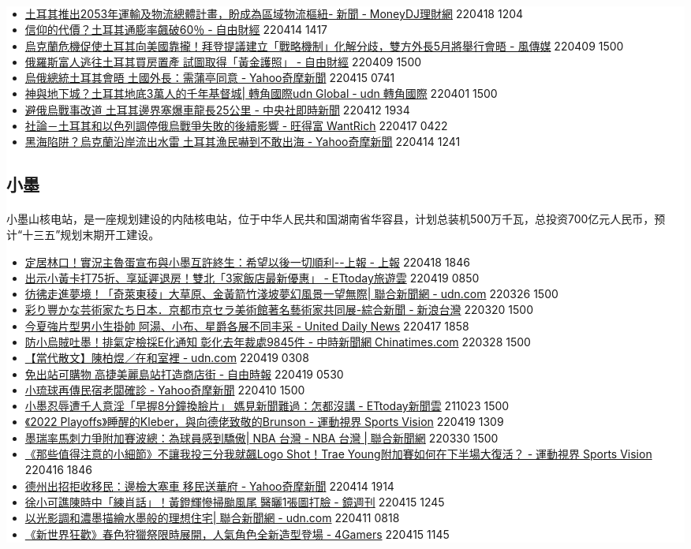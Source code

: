 - [土耳其推出2053年運輸及物流總體計畫，盼成為區域物流樞紐- 新聞 - MoneyDJ理財網](https://www.moneydj.com/kmdj/news/newsviewer.aspx?a=278908cb-9446-452b-b725-d5d9765878f8 "土耳其推出2053年運輸及物流總體計畫，盼成為區域物流樞紐- 新聞 - MoneyDJ理財網") 220418 1204
- [信仰的代價？土耳其通膨率飆破60％ - 自由財經](https://ec.ltn.com.tw/article/breakingnews/3893074 "信仰的代價？土耳其通膨率飆破60％ - 自由財經") 220414 1417
- [烏克蘭危機促使土耳其向美國靠攏！拜登提議建立「戰略機制」化解分歧，雙方外長5月將舉行會晤 - 風傳媒](https://www.storm.mg/article/4278978 "烏克蘭危機促使土耳其向美國靠攏！拜登提議建立「戰略機制」化解分歧，雙方外長5月將舉行會晤 - 風傳媒") 220409 1500
- [俄羅斯富人逃往土耳其買房置產 試圖取得「黃金護照」 - 自由財經](https://ec.ltn.com.tw/article/breakingnews/3887460 "俄羅斯富人逃往土耳其買房置產 試圖取得「黃金護照」 - 自由財經") 220409 1500
- [烏俄總統土耳其會晤 土國外長：需蒲亭同意 - Yahoo奇摩新聞](https://tw.news.yahoo.com/%E7%83%8F%E4%BF%84%E7%B8%BD%E7%B5%B1%E5%9C%9F%E8%80%B3%E5%85%B6%E6%9C%83%E6%99%A4-%E5%9C%9F%E5%9C%8B%E5%A4%96%E9%95%B7-%E9%9C%80%E8%92%B2%E4%BA%AD%E5%90%8C%E6%84%8F-234103890.html "烏俄總統土耳其會晤 土國外長：需蒲亭同意 - Yahoo奇摩新聞") 220415 0741
- [神與地下城？土耳其地底3萬人的千年基督城| 轉角國際udn Global - udn 轉角國際](https://global.udn.com/global_vision/story/8664/6200312 "神與地下城？土耳其地底3萬人的千年基督城| 轉角國際udn Global - udn 轉角國際") 220401 1500
- [避俄烏戰事改道 土耳其邊界塞爆車龍長25公里 - 中央社即時新聞](https://www.cna.com.tw/news/aopl/202204120358.aspx "避俄烏戰事改道 土耳其邊界塞爆車龍長25公里 - 中央社即時新聞") 220412 1934
- [社論－土耳其和以色列調停俄烏戰爭失敗的後續影響 - 旺得富 WantRich](https://wantrich.chinatimes.com/news/20220417900014-420101 "社論－土耳其和以色列調停俄烏戰爭失敗的後續影響 - 旺得富 WantRich") 220417 0422
- [黑海陷阱？烏克蘭沿岸流出水雷 土耳其漁民嚇到不敢出海 - Yahoo奇摩新聞](https://tw.news.yahoo.com/%E9%BB%91%E6%B5%B7%E9%99%B7%E9%98%B1-%E7%83%8F%E5%85%8B%E8%98%AD%E6%B2%BF%E5%B2%B8%E6%B5%81%E5%87%BA%E6%B0%B4%E9%9B%B7-%E5%9C%9F%E8%80%B3%E5%85%B6%E6%BC%81%E6%B0%91%E5%9A%87%E5%88%B0%E4%B8%8D%E6%95%A2%E5%87%BA%E6%B5%B7-044156943.html "黑海陷阱？烏克蘭沿岸流出水雷 土耳其漁民嚇到不敢出海 - Yahoo奇摩新聞") 220414 1241

## 小墨

小墨山核电站，是一座规划建设的内陆核电站，位于中华人民共和国湖南省华容县，计划总装机500万千瓦，总投资700亿元人民币，预计“十三五”规划末期开工建设。
- [定居林口！實況主魯蛋宣布與小墨互許終生：希望以後一切順利--上報 - 上報](https://www.upmedia.mg/news_info.php?Type=12&SerialNo=142668 "定居林口！實況主魯蛋宣布與小墨互許終生：希望以後一切順利--上報 - 上報") 220418 1846
- [出示小黃卡打75折、享延遲退房！雙北「3家飯店最新優惠」 - ETtoday旅遊雲](https://travel.ettoday.net/article/2232642.htm "出示小黃卡打75折、享延遲退房！雙北「3家飯店最新優惠」 - ETtoday旅遊雲") 220419 0850
- [彷彿走進夢境！「奇萊東稜」大草原、金黃箭竹淺坡夢幻風景一望無際| 聯合新聞網 - udn.com](https://udn.com/news/story/12395/6119173 "彷彿走進夢境！「奇萊東稜」大草原、金黃箭竹淺坡夢幻風景一望無際| 聯合新聞網 - udn.com") 220326 1500
- [彩り豐かな芸術家たち日本．京都市京セラ美術館著名藝術家共同展-綜合新聞 - 新浪台灣](https://news.sina.com.tw/article/20220320/41439420.html "彩り豐かな芸術家たち日本．京都市京セラ美術館著名藝術家共同展-綜合新聞 - 新浪台灣") 220320 1500
- [今夏強片型男小生掛帥 阿湯、小布、星爵各展不同丰采 - United Daily News](https://stars.udn.com/star/story/10090/6246092 "今夏強片型男小生掛帥 阿湯、小布、星爵各展不同丰采 - United Daily News") 220417 1858
- [防小烏賊吐墨！排氣定檢採E化通知 彰化去年裁處9845件 - 中時新聞網 Chinatimes.com](https://www.chinatimes.com/realtimenews/20220328003862-260405 "防小烏賊吐墨！排氣定檢採E化通知 彰化去年裁處9845件 - 中時新聞網 Chinatimes.com") 220328 1500
- [【當代散文】陳柏煜／在和室裡 - udn.com](https://udn.com/news/story/12661/6248456 "【當代散文】陳柏煜／在和室裡 - udn.com") 220419 0308
- [免出站可購物 高捷美麗島站打造商店街 - 自由時報](https://news.ltn.com.tw/news/life/paper/1512539 "免出站可購物 高捷美麗島站打造商店街 - 自由時報") 220419 0530
- [小琉球再傳民宿老闆確診 - Yahoo奇摩新聞](https://tw.news.yahoo.com/%E5%B0%8F%E7%90%89%E7%90%83%E5%86%8D%E5%82%B3%E6%B0%91%E5%AE%BF%E8%80%81%E9%97%86%E7%A2%BA%E8%A8%BA-135447821.html "小琉球再傳民宿老闆確診 - Yahoo奇摩新聞") 220410 1500
- [小墨忍辱遭千人意淫「早握8分鐘換臉片」 媽見新聞難過：怎都沒講 - ETtoday新聞雲](https://www.ettoday.net/news/20211023/2107546.htm "小墨忍辱遭千人意淫「早握8分鐘換臉片」 媽見新聞難過：怎都沒講 - ETtoday新聞雲") 211023 1500
- [《2022 Playoffs》睡醒的Kleber，與向德佬致敬的Brunson - 運動視界 Sports Vision](https://www.sportsv.net/articles/93657 "《2022 Playoffs》睡醒的Kleber，與向德佬致敬的Brunson - 運動視界 Sports Vision") 220419 1309
- [墨瑞率馬刺力爭附加賽波總：為球員感到驕傲| NBA 台灣 - NBA 台灣 | 聯合新聞網](https://nba.udn.com/nba/story/6780/6201311?from=udn-relatednews_ch2000 "墨瑞率馬刺力爭附加賽波總：為球員感到驕傲| NBA 台灣 - NBA 台灣 | 聯合新聞網") 220330 1500
- [《那些值得注意的小細節》不讓我投三分我就飆Logo Shot！Trae Young附加賽如何在下半場大復活？ - 運動視界 Sports Vision](https://www.sportsv.net/articles/93581 "《那些值得注意的小細節》不讓我投三分我就飆Logo Shot！Trae Young附加賽如何在下半場大復活？ - 運動視界 Sports Vision") 220416 1846
- [德州出招拒收移民：邊檢大塞車 移民送華府 - Yahoo奇摩新聞](https://tw.news.yahoo.com/%E5%BE%B7%E5%B7%9E%E5%87%BA%E6%8B%9B%E6%8B%92%E6%94%B6%E7%A7%BB%E6%B0%91-%E9%82%8A%E6%AA%A2%E5%A4%A7%E5%A1%9E%E8%BB%8A-%E7%A7%BB%E6%B0%91%E9%80%81%E8%8F%AF%E5%BA%9C-111403485.html "德州出招拒收移民：邊檢大塞車 移民送華府 - Yahoo奇摩新聞") 220414 1914
- [徐小可譙陳時中「練肖話」！黃鐙輝慘掃颱風尾 醫曬1張圖打臉 - 鏡週刊](https://www.mirrormedia.mg/story/20220415edi018/ "徐小可譙陳時中「練肖話」！黃鐙輝慘掃颱風尾 醫曬1張圖打臉 - 鏡週刊") 220415 1245
- [以光影調和濃墨描繪水墨般的理想住宅| 聯合新聞網 - udn.com](https://udn.com/news/story/122107/6206398 "以光影調和濃墨描繪水墨般的理想住宅| 聯合新聞網 - udn.com") 220411 0818
- [《新世界狂歡》春色狩獵祭限時展開，人氣角色全新造型登場 - 4Gamers](https://www.4gamers.com.tw/news/detail/52720/erolabs-nu-carnival-spring-2022-event "《新世界狂歡》春色狩獵祭限時展開，人氣角色全新造型登場 - 4Gamers") 220415 1145